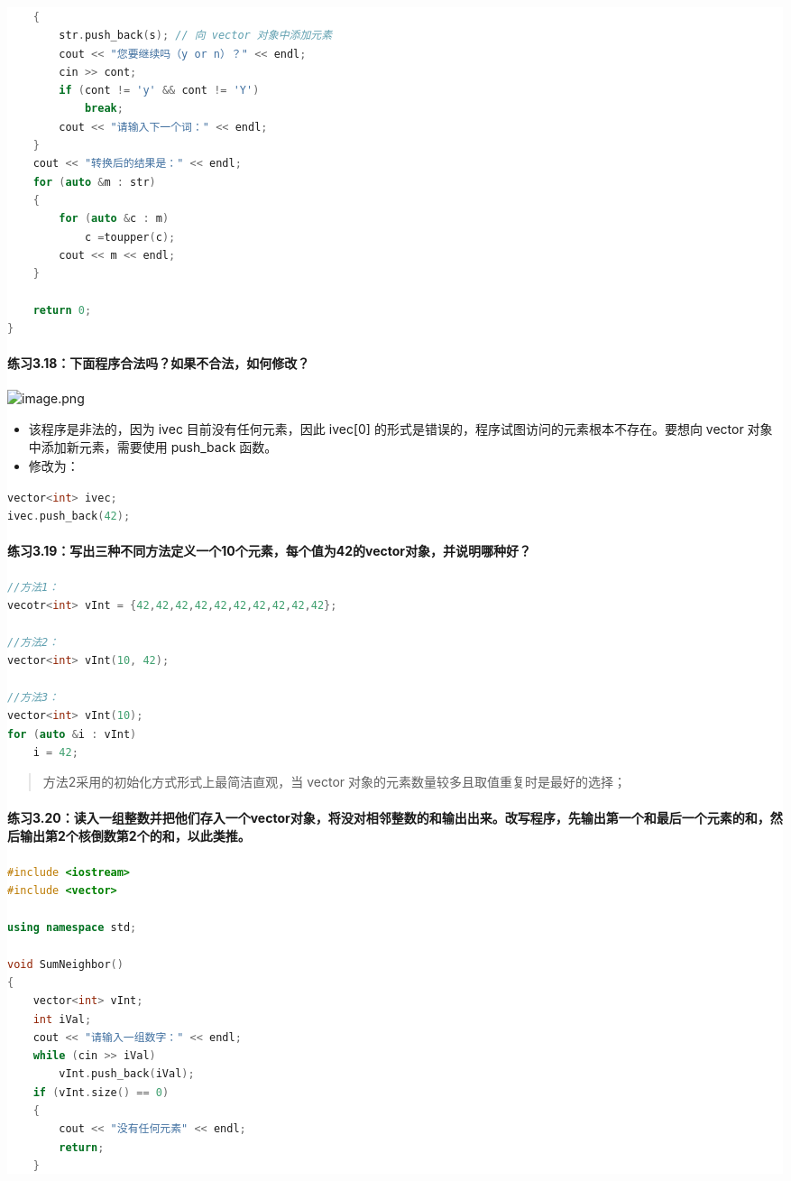 ```cpp
    {
        str.push_back(s); // 向 vector 对象中添加元素
        cout << "您要继续吗（y or n）？" << endl;
        cin >> cont;
        if (cont != 'y' && cont != 'Y')
            break;
        cout << "请输入下一个词：" << endl;
    }
    cout << "转换后的结果是：" << endl;
    for (auto &m : str)
    {
        for (auto &c : m)
            c =toupper(c);
        cout << m << endl;
    }

    return 0;
}
```
#### 练习3.18：下面程序合法吗？如果不合法，如何修改？
![image.png](https://cdn.nlark.com/yuque/0/2022/png/29691192/1660476692014-78202c5e-652b-4041-84ee-d7c288ff51f1.png#clientId=u9edb2937-0b0f-4&crop=0&crop=0&crop=1&crop=1&from=paste&height=78&id=u7b50f735&margin=%5Bobject%20Object%5D&name=image.png&originHeight=78&originWidth=293&originalType=binary&ratio=1&rotation=0&showTitle=false&size=11241&status=done&style=stroke&taskId=u50f41ff3-bd87-4827-92f4-45859e65f91&title=&width=293)

- 该程序是非法的，因为 ivec 目前没有任何元素，因此 ivec[0] 的形式是错误的，程序试图访问的元素根本不存在。要想向 vector 对象中添加新元素，需要使用 push_back 函数。
- 修改为：
```cpp
vector<int> ivec;
ivec.push_back(42);
```
#### 练习3.19：写出三种不同方法定义一个10个元素，每个值为42的vector对象，并说明哪种好？
```cpp
//方法1：
vecotr<int> vInt = {42,42,42,42,42,42,42,42,42,42};

//方法2：
vector<int> vInt(10, 42);

//方法3：
vector<int> vInt(10);
for (auto &i : vInt)
    i = 42;
```
> 方法2采用的初始化方式形式上最简洁直观，当 vector 对象的元素数量较多且取值重复时是最好的选择；

#### 练习3.20：读入一组整数并把他们存入一个vector对象，将没对相邻整数的和输出出来。改写程序，先输出第一个和最后一个元素的和，然后输出第2个核倒数第2个的和，以此类推。
```cpp
#include <iostream>
#include <vector>

using namespace std;

void SumNeighbor()
{
    vector<int> vInt;
    int iVal;
    cout << "请输入一组数字：" << endl;
    while (cin >> iVal)
        vInt.push_back(iVal);
    if (vInt.size() == 0)
    {
        cout << "没有任何元素" << endl;
        return;
    }
```